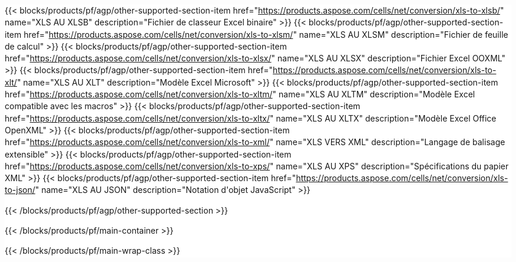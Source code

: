 {{< blocks/products/pf/agp/other-supported-section-item href="https://products.aspose.com/cells/net/conversion/xls-to-xlsb/" name="XLS AU XLSB" description="Fichier de classeur Excel binaire" >}}
{{< blocks/products/pf/agp/other-supported-section-item href="https://products.aspose.com/cells/net/conversion/xls-to-xlsm/" name="XLS AU XLSM" description="Fichier de feuille de calcul" >}}
{{< blocks/products/pf/agp/other-supported-section-item href="https://products.aspose.com/cells/net/conversion/xls-to-xlsx/" name="XLS AU XLSX" description="Fichier Excel OOXML" >}}
{{< blocks/products/pf/agp/other-supported-section-item href="https://products.aspose.com/cells/net/conversion/xls-to-xlt/" name="XLS AU XLT" description="Modèle Excel Microsoft" >}}
{{< blocks/products/pf/agp/other-supported-section-item href="https://products.aspose.com/cells/net/conversion/xls-to-xltm/" name="XLS AU XLTM" description="Modèle Excel compatible avec les macros" >}}
{{< blocks/products/pf/agp/other-supported-section-item href="https://products.aspose.com/cells/net/conversion/xls-to-xltx/" name="XLS AU XLTX" description="Modèle Excel Office OpenXML" >}}
{{< blocks/products/pf/agp/other-supported-section-item href="https://products.aspose.com/cells/net/conversion/xls-to-xml/" name="XLS VERS XML" description="Langage de balisage extensible" >}}
{{< blocks/products/pf/agp/other-supported-section-item href="https://products.aspose.com/cells/net/conversion/xls-to-xps/" name="XLS AU XPS" description="Spécifications du papier XML" >}}
{{< blocks/products/pf/agp/other-supported-section-item href="https://products.aspose.com/cells/net/conversion/xls-to-json/" name="XLS AU JSON" description="Notation d\'objet JavaScript" >}}

{{< /blocks/products/pf/agp/other-supported-section >}}

{{< /blocks/products/pf/main-container >}}
    
{{< /blocks/products/pf/main-wrap-class >}}
